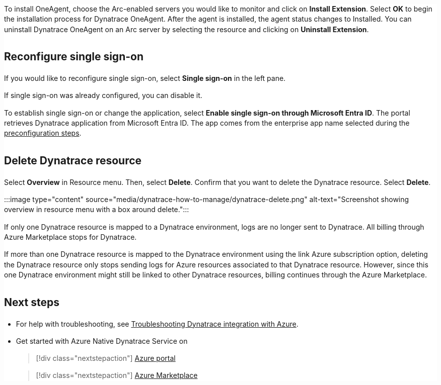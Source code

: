 To install OneAgent, choose the Arc-enabled servers you would like to monitor and click on **Install Extension**. Select **OK** to begin the installation process for Dynatrace OneAgent. After the agent is installed, the agent status changes to Installed.
You can uninstall Dynatrace OneAgent on an Arc server by selecting the resource and clicking on **Uninstall Extension**.

## Reconfigure single sign-on

If you would like to reconfigure single sign-on, select **Single sign-on** in the left pane.

If single sign-on was already configured, you can disable it.

To establish single sign-on or change the application, select **Enable single sign-on through Microsoft Entra ID**. The portal retrieves  Dynatrace application from Microsoft Entra ID. The app comes from the enterprise app name selected during the [preconfiguration steps](configure-prerequisites.md).

## Delete Dynatrace resource

Select **Overview** in Resource menu. Then, select **Delete**. Confirm that you want to delete the Dynatrace resource. Select **Delete**.

:::image type="content" source="media/dynatrace-how-to-manage/dynatrace-delete.png" alt-text="Screenshot showing overview in resource menu with a box around delete.":::

If only one Dynatrace resource is mapped to a Dynatrace environment, logs are no longer sent to Dynatrace. All billing through Azure Marketplace stops for Dynatrace.

If more than one Dynatrace resource is mapped to the Dynatrace environment using the link Azure subscription option, deleting the Dynatrace resource only stops sending logs for Azure resources associated to that Dynatrace resource. However, since this one Dynatrace environment might still be linked to other Dynatrace resources, billing continues through the Azure Marketplace.

## Next steps

- For help with troubleshooting, see [Troubleshooting Dynatrace integration with Azure](dynatrace-troubleshoot.md).
- Get started with Azure Native Dynatrace Service on

    > [!div class="nextstepaction"]
    > [Azure portal](https://portal.azure.com/#view/HubsExtension/BrowseResource/resourceType/Dynatrace.Observability%2Fmonitors)

    > [!div class="nextstepaction"]
    > [Azure Marketplace](https://azuremarketplace.microsoft.com/marketplace/apps/dynatrace.dynatrace_portal_integration?tab=Overview)
